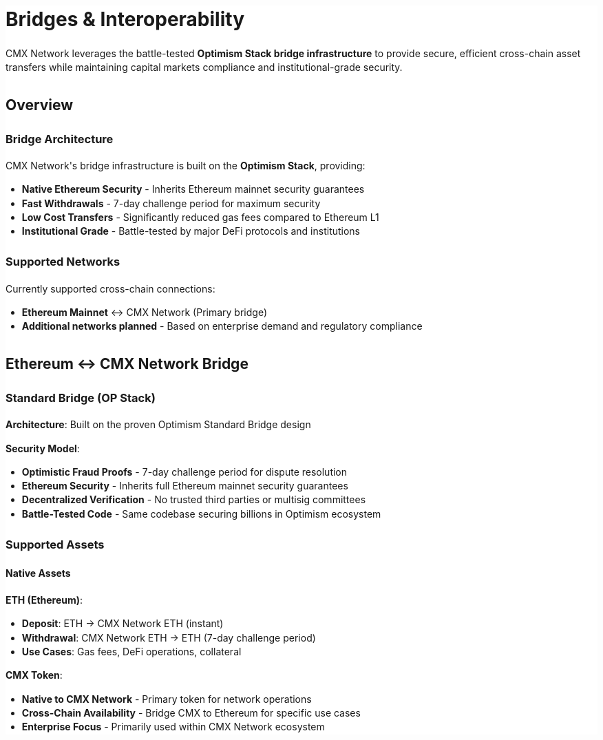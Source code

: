 # Bridges & Interoperability

CMX Network leverages the battle-tested **Optimism Stack bridge infrastructure** to provide secure, efficient cross-chain asset transfers while maintaining capital markets compliance and institutional-grade security.

## Overview

### Bridge Architecture

CMX Network's bridge infrastructure is built on the **Optimism Stack**, providing:

- **Native Ethereum Security** - Inherits Ethereum mainnet security guarantees
- **Fast Withdrawals** - 7-day challenge period for maximum security
- **Low Cost Transfers** - Significantly reduced gas fees compared to Ethereum L1
- **Institutional Grade** - Battle-tested by major DeFi protocols and institutions

### Supported Networks

Currently supported cross-chain connections:

- **Ethereum Mainnet** ↔ CMX Network (Primary bridge)
- **Additional networks planned** - Based on enterprise demand and regulatory compliance

## Ethereum ↔ CMX Network Bridge

### Standard Bridge (OP Stack)

**Architecture**: Built on the proven Optimism Standard Bridge design

**Security Model**:

- **Optimistic Fraud Proofs** - 7-day challenge period for dispute resolution
- **Ethereum Security** - Inherits full Ethereum mainnet security guarantees
- **Decentralized Verification** - No trusted third parties or multisig committees
- **Battle-Tested Code** - Same codebase securing billions in Optimism ecosystem

### Supported Assets

#### Native Assets

**ETH (Ethereum)**:

- **Deposit**: ETH → CMX Network ETH (instant)
- **Withdrawal**: CMX Network ETH → ETH (7-day challenge period)
- **Use Cases**: Gas fees, DeFi operations, collateral

**CMX Token**:

- **Native to CMX Network** - Primary token for network operations
- **Cross-Chain Availability** - Bridge CMX to Ethereum for specific use cases
- **Enterprise Focus** - Primarily used within CMX Network ecosystem
